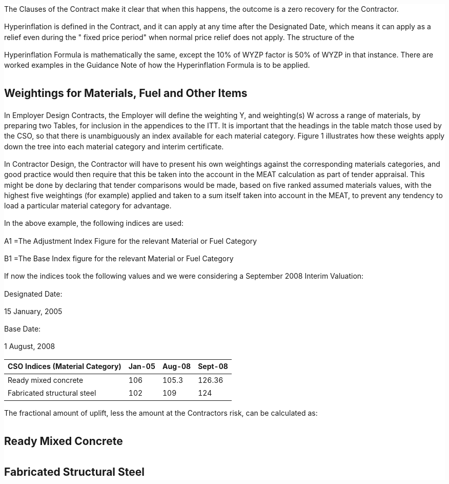 The Clauses of the Contract make it clear that when this happens, the outcome is a zero recovery for the Contractor.

Hyperinflation is defined in the Contract, and it can apply at any time after the Designated  Date,  which  means  it  can  apply  as  a  relief  even  during  the  "  fixed price  period"  when  normal  price  relief  does  not  apply.  The  structure  of  the



Hyperinflation  Formula  is  mathematically  the  same,  except  the  10%  of  WYZP factor  is  50%  of  WYZP  in  that  instance.  There  are  worked  examples  in  the Guidance Note of how the Hyperinflation Formula is to be applied.

## Weightings for Materials, Fuel and Other Items

In  Employer  Design  Contracts,  the  Employer  will  define  the  weighting  Y,  and weighting(s)  W  across  a  range  of  materials,  by  preparing  two  Tables,  for inclusion in the appendices to the ITT. It is important that the headings in the table  match  those  used  by  the  CSO,  so  that  there  is  unambiguously  an  index available for each material category.  Figure 1 illustrates how these weights apply down the tree into each material category and interim certificate.

In  Contractor Design, the Contractor will have to present his own weightings against  the  corresponding  materials  categories,  and  good  practice  would  then require that this be taken into the account in the MEAT calculation as part of tender appraisal. This might be done by declaring that tender comparisons would be made, based on five ranked assumed materials values, with the highest five weightings (for example) applied and taken to a sum itself taken into account in the  MEAT, to prevent any tendency to load a particular material category for advantage.

In the above example, the following indices are used:

A1 =The Adjustment Index Figure for the relevant Material or Fuel Category

B1 =The Base Index figure for the relevant Material or Fuel Category

If now  the  indices  took  the  following  values  and  we  were  considering  a September 2008 Interim Valuation:

Designated Date:

15 January, 2005

Base Date:

1 August, 2008

| CSO Indices (Material Category)   |   Jan-05 |   Aug-08 |   Sept-08 |
|-----------------------------------|----------|----------|-----------|
| Ready mixed concrete              |      106 |    105.3 |    126.36 |
| Fabricated structural steel       |      102 |    109   |    124    |

The fractional amount of uplift, less the amount at the Contractors risk, can be calculated as:

## Ready Mixed Concrete



## Fabricated Structural Steel

